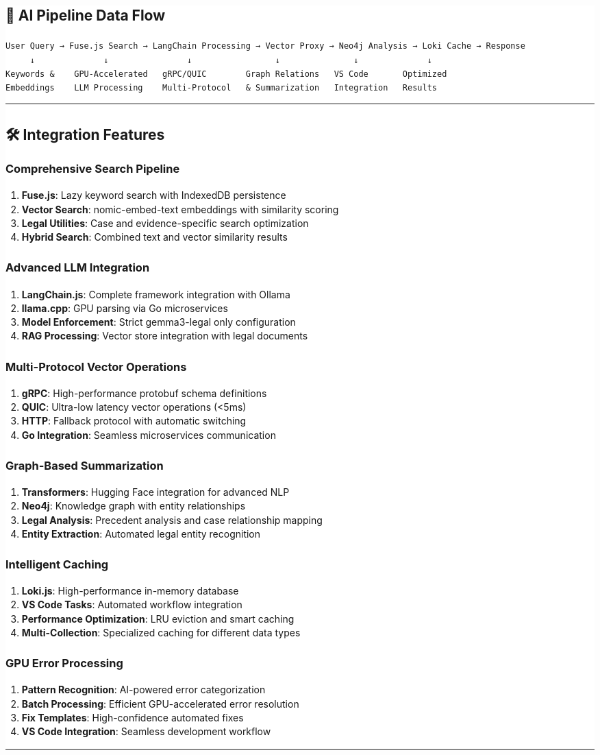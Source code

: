 
## 🔄 AI Pipeline Data Flow

```
User Query → Fuse.js Search → LangChain Processing → Vector Proxy → Neo4j Analysis → Loki Cache → Response
     ↓              ↓                ↓                 ↓               ↓              ↓
Keywords &    GPU-Accelerated   gRPC/QUIC        Graph Relations   VS Code       Optimized
Embeddings    LLM Processing    Multi-Protocol   & Summarization   Integration   Results
```

---

## 🛠️ Integration Features

### Comprehensive Search Pipeline
1. **Fuse.js**: Lazy keyword search with IndexedDB persistence
2. **Vector Search**: nomic-embed-text embeddings with similarity scoring
3. **Legal Utilities**: Case and evidence-specific search optimization
4. **Hybrid Search**: Combined text and vector similarity results

### Advanced LLM Integration
1. **LangChain.js**: Complete framework integration with Ollama
2. **llama.cpp**: GPU parsing via Go microservices
3. **Model Enforcement**: Strict gemma3-legal only configuration
4. **RAG Processing**: Vector store integration with legal documents

### Multi-Protocol Vector Operations
1. **gRPC**: High-performance protobuf schema definitions
2. **QUIC**: Ultra-low latency vector operations (<5ms)
3. **HTTP**: Fallback protocol with automatic switching
4. **Go Integration**: Seamless microservices communication

### Graph-Based Summarization
1. **Transformers**: Hugging Face integration for advanced NLP
2. **Neo4j**: Knowledge graph with entity relationships
3. **Legal Analysis**: Precedent analysis and case relationship mapping
4. **Entity Extraction**: Automated legal entity recognition

### Intelligent Caching
1. **Loki.js**: High-performance in-memory database
2. **VS Code Tasks**: Automated workflow integration
3. **Performance Optimization**: LRU eviction and smart caching
4. **Multi-Collection**: Specialized caching for different data types

### GPU Error Processing
1. **Pattern Recognition**: AI-powered error categorization
2. **Batch Processing**: Efficient GPU-accelerated error resolution
3. **Fix Templates**: High-confidence automated fixes
4. **VS Code Integration**: Seamless development workflow

---